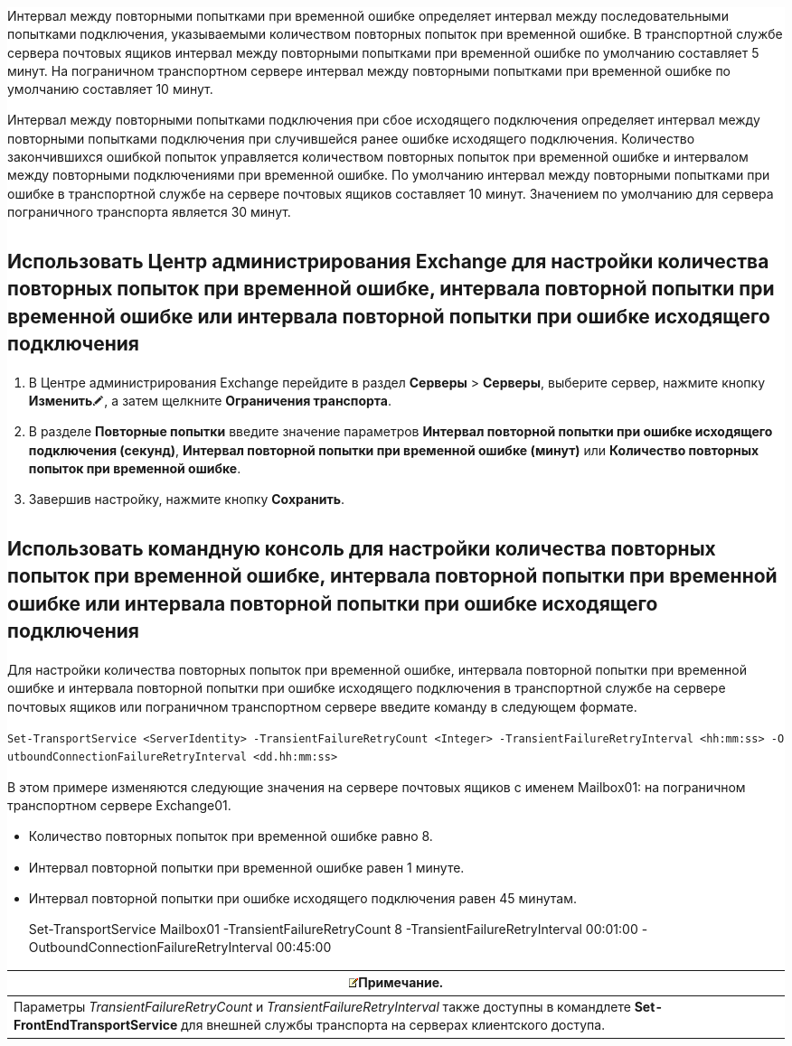 Интервал между повторными попытками при временной ошибке определяет интервал между последовательными попытками подключения, указываемыми количеством повторных попыток при временной ошибке. В транспортной службе сервера почтовых ящиков интервал между повторными попытками при временной ошибке по умолчанию составляет 5 минут. На пограничном транспортном сервере интервал между повторными попытками при временной ошибке по умолчанию составляет 10 минут.

Интервал между повторными попытками подключения при сбое исходящего подключения определяет интервал между повторными попытками подключения при случившейся ранее ошибке исходящего подключения. Количество закончившихся ошибкой попыток управляется количеством повторных попыток при временной ошибке и интервалом между повторными подключениями при временной ошибке. По умолчанию интервал между повторными попытками при ошибке в транспортной службе на сервере почтовых ящиков составляет 10 минут. Значением по умолчанию для сервера пограничного транспорта является 30 минут.

## Использовать Центр администрирования Exchange для настройки количества повторных попыток при временной ошибке, интервала повторной попытки при временной ошибке или интервала повторной попытки при ошибке исходящего подключения

1.  В Центре администрирования Exchange перейдите в раздел **Серверы** \> **Серверы**, выберите сервер, нажмите кнопку **Изменить**![Значок редактирования](images/Bb124582.6f53ccb2-1f13-4c02-bea0-30690e6ea71d(EXCHG.150).gif "Значок редактирования"), а затем щелкните **Ограничения транспорта**.

2.  В разделе **Повторные попытки** введите значение параметров **Интервал повторной попытки при ошибке исходящего подключения (секунд)**, **Интервал повторной попытки при временной ошибке (минут)** или **Количество повторных попыток при временной ошибке**.

3.  Завершив настройку, нажмите кнопку **Сохранить**.

## Использовать командную консоль для настройки количества повторных попыток при временной ошибке, интервала повторной попытки при временной ошибке или интервала повторной попытки при ошибке исходящего подключения

Для настройки количества повторных попыток при временной ошибке, интервала повторной попытки при временной ошибке и интервала повторной попытки при ошибке исходящего подключения в транспортной службе на сервере почтовых ящиков или пограничном транспортном сервере введите команду в следующем формате.

    Set-TransportService <ServerIdentity> -TransientFailureRetryCount <Integer> -TransientFailureRetryInterval <hh:mm:ss> -OutboundConnectionFailureRetryInterval <dd.hh:mm:ss>

В этом примере изменяются следующие значения на сервере почтовых ящиков с именем Mailbox01: на пограничном транспортном сервере Exchange01.

  - Количество повторных попыток при временной ошибке равно 8.

  - Интервал повторной попытки при временной ошибке равен 1 минуте.

  - Интервал повторной попытки при ошибке исходящего подключения равен 45 минутам.



    Set-TransportService Mailbox01 -TransientFailureRetryCount 8 -TransientFailureRetryInterval 00:01:00 -OutboundConnectionFailureRetryInterval 00:45:00

<table>
<thead>
<tr class="header">
<th><img src="images/JJ126620.note(EXCHG.150).gif" title="Примечание" alt="Примечание" />Примечание.</th>
</tr>
</thead>
<tbody>
<tr class="odd">
<td>Параметры <em>TransientFailureRetryCount</em> и <em>TransientFailureRetryInterval</em> также доступны в командлете <strong>Set-FrontEndTransportService</strong> для внешней службы транспорта на серверах клиентского доступа.</td>
</tr>